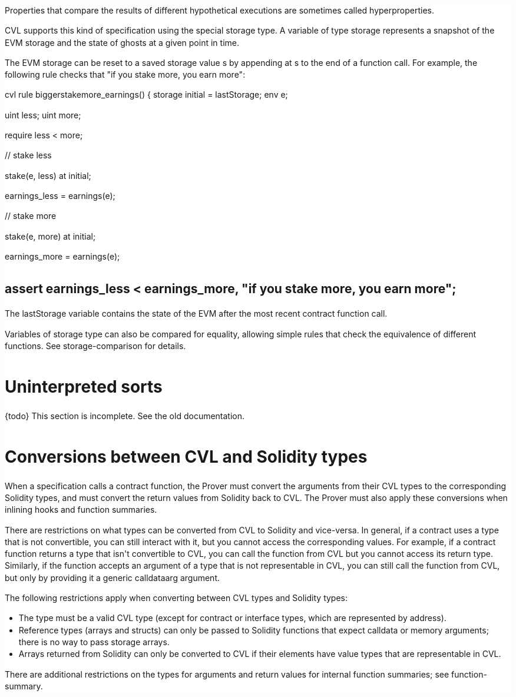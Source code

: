 Properties that compare the results of different hypothetical executions are sometimes called hyperproperties.

CVL supports this kind of specification using the special storage type. A variable of type storage represents a snapshot of the EVM storage and the state of ghosts at a given point in time.

The EVM storage can be reset to a saved storage value s by appending at s to the end of a function call. For example, the following rule checks that "if you stake more, you earn more":

cvl rule biggerstakemore_earnings() { storage initial = lastStorage; env e;

uint less; uint more;

require less &lt; more;

// stake less

stake(e, less) at initial;

earnings_less = earnings(e);

// stake more

stake(e, more) at initial;

earnings_more = earnings(e);

assert earnings_less &lt; earnings_more, "if you stake more, you earn more";
---
The lastStorage variable contains the state of the EVM after the most recent contract function call.

Variables of storage type can also be compared for equality, allowing simple rules that check the equivalence of different functions. See storage-comparison for details.

# Uninterpreted sorts

{todo} This section is incomplete. See the old documentation.

# Conversions between CVL and Solidity types

When a specification calls a contract function, the Prover must convert the arguments from their CVL types to the corresponding Solidity types, and must convert the return values from Solidity back to CVL. The Prover must also apply these conversions when inlining hooks and function summaries.

There are restrictions on what types can be converted from CVL to Solidity and vice-versa. In general, if a contract uses a type that is not convertible, you can still interact with it, but you cannot access the corresponding values. For example, if a contract function returns a type that isn't convertible to CVL, you can call the function from CVL but you cannot access its return type. Similarly, if the function accepts an argument of a type that is not representable in CVL, you can still call the function from CVL, but only by providing it a generic calldataarg argument.

The following restrictions apply when converting between CVL types and Solidity types:

- The type must be a valid CVL type (except for contract or interface types, which are represented by address).
- Reference types (arrays and structs) can only be passed to Solidity functions that expect calldata or memory arguments; there is no way to pass storage arrays.
- Arrays returned from Solidity can only be converted to CVL if their elements have value types that are representable in CVL.

There are additional restrictions on the types for arguments and return values for internal function summaries; see function-summary.